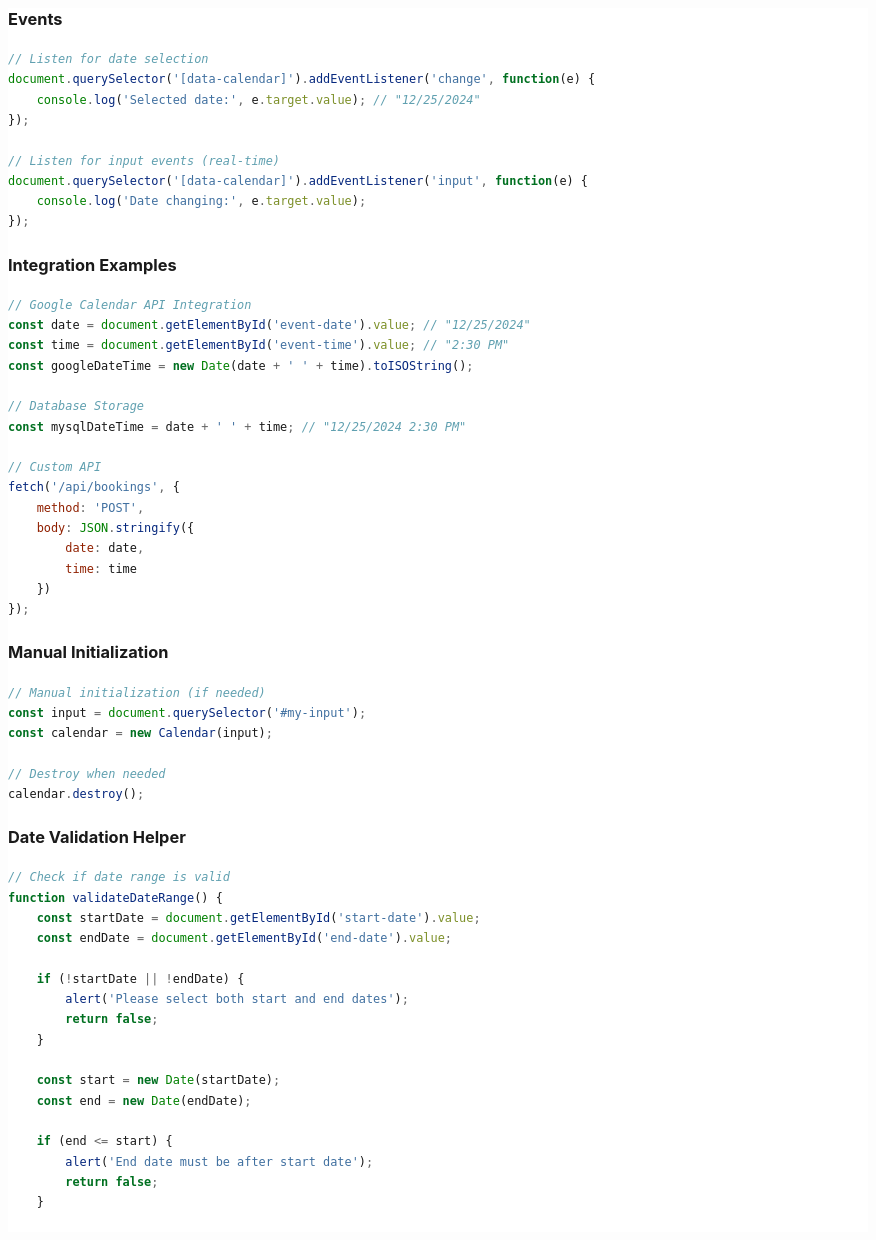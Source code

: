 ### Events
```javascript
// Listen for date selection
document.querySelector('[data-calendar]').addEventListener('change', function(e) {
    console.log('Selected date:', e.target.value); // "12/25/2024"
});

// Listen for input events (real-time)
document.querySelector('[data-calendar]').addEventListener('input', function(e) {
    console.log('Date changing:', e.target.value);
});
```

### Integration Examples
```javascript
// Google Calendar API Integration
const date = document.getElementById('event-date').value; // "12/25/2024"
const time = document.getElementById('event-time').value; // "2:30 PM"
const googleDateTime = new Date(date + ' ' + time).toISOString();

// Database Storage
const mysqlDateTime = date + ' ' + time; // "12/25/2024 2:30 PM"

// Custom API
fetch('/api/bookings', {
    method: 'POST',
    body: JSON.stringify({
        date: date,
        time: time
    })
});
```

### Manual Initialization
```javascript
// Manual initialization (if needed)
const input = document.querySelector('#my-input');
const calendar = new Calendar(input);

// Destroy when needed
calendar.destroy();
```

### Date Validation Helper
```javascript
// Check if date range is valid
function validateDateRange() {
    const startDate = document.getElementById('start-date').value;
    const endDate = document.getElementById('end-date').value;
    
    if (!startDate || !endDate) {
        alert('Please select both start and end dates');
        return false;
    }
    
    const start = new Date(startDate);
    const end = new Date(endDate);
    
    if (end <= start) {
        alert('End date must be after start date');
        return false;
    }
    
```